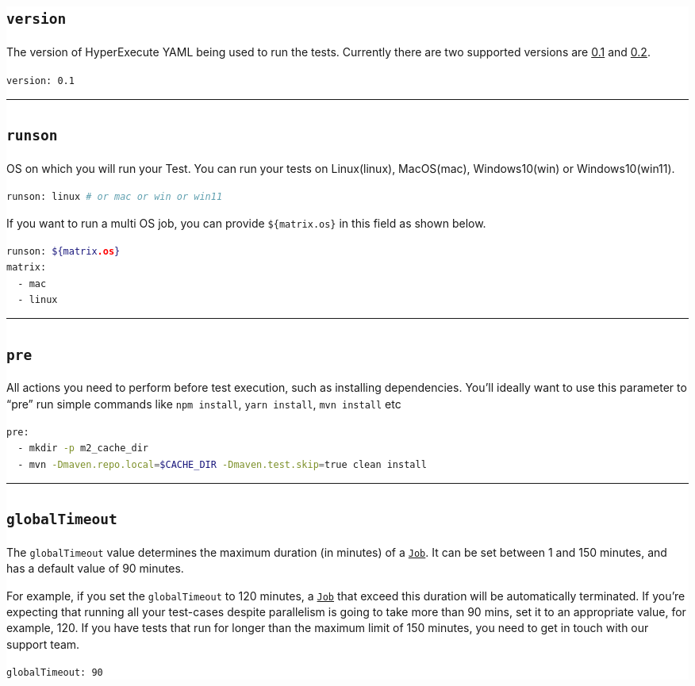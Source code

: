 
## `version`
The version of HyperExecute YAML being used to run the tests. Currently there are two supported versions are [0.1](/support/docs/deep-dive-into-hyperexecute-yaml/#hyperexecute-yaml-parameters) and [0.2](/support/docs/hyperexecute-yaml-version0.2/). 
```bash
version: 0.1
```

***
## `runson`
OS on which you will run your Test. You can run your tests on Linux(linux), MacOS(mac), Windows10(win) or Windows10(win11). 
```bash
runson: linux # or mac or win or win11
```
If you want to run a multi OS job, you can provide `${matrix.os}` in this field as shown below.
```bash
runson: ${matrix.os}
matrix:
  - mac
  - linux
```

***

## `pre`
All actions you need to perform before test execution, such as installing dependencies. You’ll ideally want to use this parameter to “pre” run simple commands like `npm install`, `yarn install`, `mvn install` etc

```bash
pre:
  - mkdir -p m2_cache_dir
  - mvn -Dmaven.repo.local=$CACHE_DIR -Dmaven.test.skip=true clean install
```



***



## `globalTimeout`

The `globalTimeout` value determines the maximum duration (in minutes) of a [`Job`](/support/docs/hyperexecute-concepts/#1-jobs). It can be set between 1 and 150 minutes, and has a default value of 90 minutes. 

For example, if you set the `globalTimeout` to 120 minutes, a [`Job`](/support/docs/hyperexecute-concepts/#1-jobs) that exceed this duration will be automatically terminated. If you’re expecting that running all your test-cases despite parallelism is going to take more than 90 mins, set it to an appropriate value, for example, 120. If you have tests that run for longer than the maximum limit of 150 minutes, you need to get in touch with our support team.
```bash
globalTimeout: 90   
```
